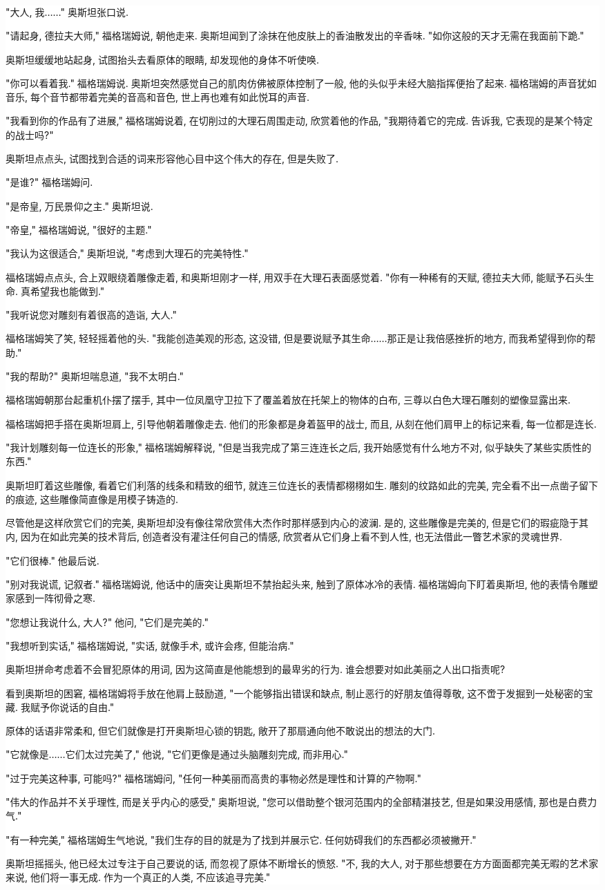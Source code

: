 "大人, 我……" 奥斯坦张口说.

"请起身, 德拉夫大师," 福格瑞姆说, 朝他走来. 奥斯坦闻到了涂抹在他皮肤上的香油散发出的辛香味. "如你这般的天才无需在我面前下跪."

奥斯坦缓缓地站起身, 试图抬头去看原体的眼睛, 却发现他的身体不听使唤.

"你可以看着我." 福格瑞姆说. 奥斯坦突然感觉自己的肌肉仿佛被原体控制了一般, 他的头似乎未经大脑指挥便抬了起来. 福格瑞姆的声音犹如音乐, 每个音节都带着完美的音高和音色, 世上再也难有如此悦耳的声音.

"我看到你的作品有了进展," 福格瑞姆说着, 在切削过的大理石周围走动, 欣赏着他的作品, "我期待着它的完成. 告诉我, 它表现的是某个特定的战士吗?"

奥斯坦点点头, 试图找到合适的词来形容他心目中这个伟大的存在, 但是失败了.

"是谁?" 福格瑞姆问.

"是帝皇, 万民景仰之主." 奥斯坦说.

"帝皇," 福格瑞姆说, "很好的主题."

"我认为这很适合," 奥斯坦说, "考虑到大理石的完美特性."

福格瑞姆点点头, 合上双眼绕着雕像走着, 和奥斯坦刚才一样, 用双手在大理石表面感觉着. "你有一种稀有的天赋, 德拉夫大师, 能赋予石头生命. 真希望我也能做到."

"我听说您对雕刻有着很高的造诣, 大人."

福格瑞姆笑了笑, 轻轻摇着他的头. "我能创造美观的形态, 这没错, 但是要说赋予其生命……那正是让我倍感挫折的地方, 而我希望得到你的帮助."

"我的帮助?" 奥斯坦喘息道, "我不太明白."

福格瑞姆朝那台起重机仆摆了摆手, 其中一位凤凰守卫拉下了覆盖着放在托架上的物体的白布, 三尊以白色大理石雕刻的塑像显露出来.

福格瑞姆把手搭在奥斯坦肩上, 引导他朝着雕像走去. 他们的形象都是身着盔甲的战士, 而且, 从刻在他们肩甲上的标记来看, 每一位都是连长.

"我计划雕刻每一位连长的形象," 福格瑞姆解释说, "但是当我完成了第三连连长之后, 我开始感觉有什么地方不对, 似乎缺失了某些实质性的东西."

奥斯坦盯着这些雕像, 看着它们利落的线条和精致的细节, 就连三位连长的表情都栩栩如生. 雕刻的纹路如此的完美, 完全看不出一点凿子留下的痕迹, 这些雕像简直像是用模子铸造的.

尽管他是这样欣赏它们的完美, 奥斯坦却没有像往常欣赏伟大杰作时那样感到内心的波澜. 是的, 这些雕像是完美的, 但是它们的瑕疵隐于其内, 因为在如此完美的技术背后, 创造者没有灌注任何自己的情感, 欣赏者从它们身上看不到人性, 也无法借此一瞥艺术家的灵魂世界.

"它们很棒." 他最后说.

"别对我说谎, 记叙者." 福格瑞姆说, 他话中的唐突让奥斯坦不禁抬起头来, 触到了原体冰冷的表情. 福格瑞姆向下盯着奥斯坦, 他的表情令雕塑家感到一阵彻骨之寒.

"您想让我说什么, 大人?" 他问, "它们是完美的."

"我想听到实话," 福格瑞姆说, "实话, 就像手术, 或许会疼, 但能治病."

奥斯坦拼命考虑着不会冒犯原体的用词, 因为这简直是他能想到的最卑劣的行为. 谁会想要对如此美丽之人出口指责呢?

看到奥斯坦的困窘, 福格瑞姆将手放在他肩上鼓励道, "一个能够指出错误和缺点, 制止恶行的好朋友值得尊敬, 这不啻于发掘到一处秘密的宝藏. 我赋予你说话的自由."

原体的话语非常柔和, 但它们就像是打开奥斯坦心锁的钥匙, 敞开了那扇通向他不敢说出的想法的大门.

"它就像是……它们太过完美了," 他说, "它们更像是通过头脑雕刻完成, 而非用心."

"过于完美这种事, 可能吗?" 福格瑞姆问, "任何一种美丽而高贵的事物必然是理性和计算的产物啊."

"伟大的作品并不关乎理性, 而是关乎内心的感受," 奥斯坦说, "您可以借助整个银河范围内的全部精湛技艺, 但是如果没用感情, 那也是白费力气."

"有一种完美," 福格瑞姆生气地说, "我们生存的目的就是为了找到并展示它. 任何妨碍我们的东西都必须被撇开."

奥斯坦摇摇头, 他已经太过专注于自己要说的话, 而忽视了原体不断增长的愤怒. "不, 我的大人, 对于那些想要在方方面面都完美无暇的艺术家来说, 他们将一事无成. 作为一个真正的人类, 不应该追寻完美."
